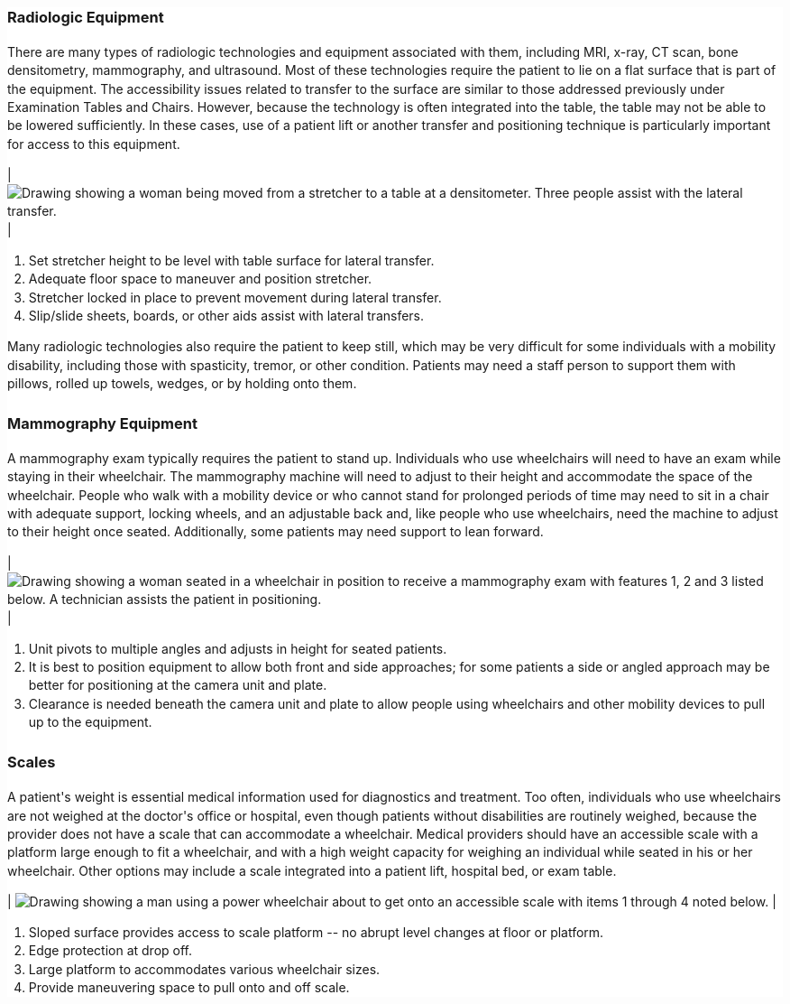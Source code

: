 ### Radiologic Equipment

There are many types of radiologic technologies and equipment associated with them, including MRI, x-ray, CT scan, bone densitometry, mammography, and ultrasound. Most of these technologies require the patient to lie on a flat surface that is part of the equipment. The accessibility issues related to transfer to the surface are similar to those addressed previously under Examination Tables and Chairs. However, because the technology is often integrated into the table, the table may not be able to be lowered sufficiently. In these cases, use of a patient lift or another transfer and positioning technique is particularly important for access to this equipment.

| <img src="{{ '/assets/project-images/AssistTrnsfrDensitometer.jpg' | relative_url }}" alt="Drawing showing a woman being moved from a stretcher to a table at a densitometer.  Three people assist with the lateral transfer." /> |

1. Set stretcher height to be level with table surface for lateral transfer.
2. Adequate floor space to maneuver and position stretcher.
3. Stretcher locked in place to prevent movement during lateral transfer.
4. Slip/slide sheets, boards, or other aids assist with lateral transfers.

Many radiologic technologies also require the patient to keep still, which may be very difficult for some individuals with a mobility disability, including those with spasticity, tremor, or other condition. Patients may need a staff person to support them with pillows, rolled up towels, wedges, or by holding onto them.

### Mammography Equipment

A mammography exam typically requires the patient to stand up. Individuals who use wheelchairs will need to have an exam while staying in their wheelchair. The mammography machine will need to adjust to their height and accommodate the space of the wheelchair. People who walk with a mobility device or who cannot stand for prolonged periods of time may need to sit in a chair with adequate support, locking wheels, and an adjustable back and, like people who use wheelchairs, need the machine to adjust to their height once seated. Additionally, some patients may need support to lean forward.

| <img src="{{ '/assets/project-images/AccMamMachine.jpg' | relative_url }}" alt="Drawing showing a woman seated in a wheelchair in position to receive a mammography exam with features 1, 2 and 3 listed below.  A technician assists the patient in positioning." /> |

1. Unit pivots to multiple angles and adjusts in height for seated patients.
2. It is best to position equipment to allow both front and side approaches; for some patients a side or angled approach may be better for positioning at the camera unit and plate.
3. Clearance is needed beneath the camera unit and plate to allow people using wheelchairs and other mobility devices to pull up to the equipment.

### Scales

A patient's weight is essential medical information used for diagnostics and treatment. Too often, individuals who use wheelchairs are not weighed at the doctor's office or hospital, even though patients without disabilities are routinely weighed, because the provider does not have a scale that can accommodate a wheelchair. Medical providers should have an accessible scale with a platform large enough to fit a wheelchair, and with a high weight capacity for weighing an individual while seated in his or her wheelchair. Other options may include a scale integrated into a patient lift, hospital bed, or exam table.

| <img src="{{ '/assets/project-images/accuscale.jpg' | relative_url }}" alt=" Drawing showing a man using a power wheelchair about to get onto an accessible scale with items 1 through 4 noted below." /> |

1. Sloped surface provides access to scale platform -- no abrupt level changes at floor or platform.
2. Edge protection at drop off.
3. Large platform to accommodates various wheelchair sizes.
4. Provide maneuvering space to pull onto and off scale.
